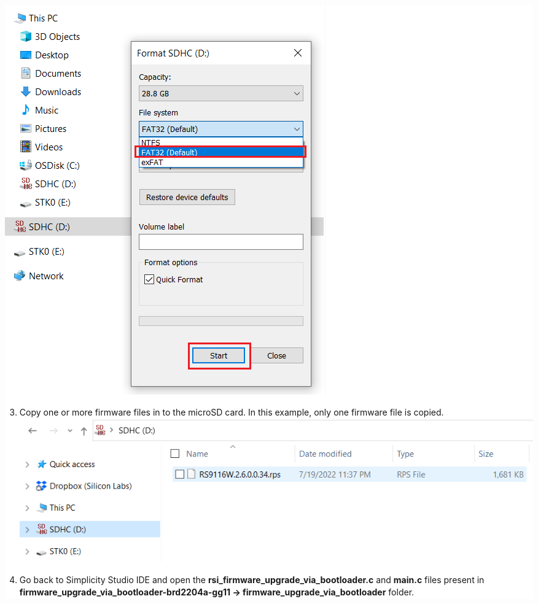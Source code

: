    **![FAT32 file system](resources/readme/format_start.PNG)** 

3. Copy one or more firmware files in to the microSD card. In this example, only one firmware file is copied.
   **![Copy firmware file to microSD card](resources/readme/firmware_file.PNG)** 

4. Go back to Simplicity Studio IDE and open the **rsi\_firmware\_upgrade\_via\_bootloader.c** and **main.c** files present in **firmware\_upgrade\_via\_bootloader-brd2204a-gg11 → firmware\_upgrade\_via\_bootloader** folder.
